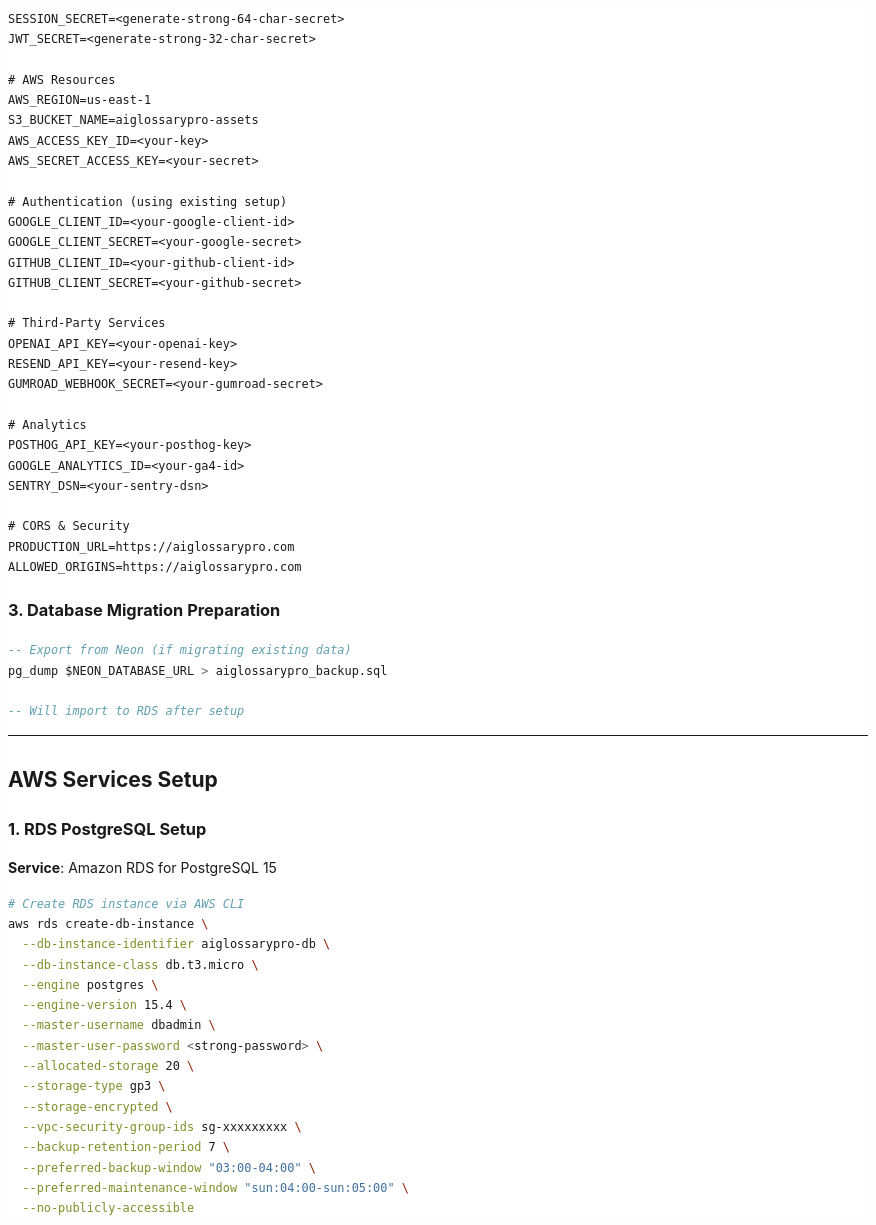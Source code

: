 ```env
SESSION_SECRET=<generate-strong-64-char-secret>
JWT_SECRET=<generate-strong-32-char-secret>

# AWS Resources
AWS_REGION=us-east-1
S3_BUCKET_NAME=aiglossarypro-assets
AWS_ACCESS_KEY_ID=<your-key>
AWS_SECRET_ACCESS_KEY=<your-secret>

# Authentication (using existing setup)
GOOGLE_CLIENT_ID=<your-google-client-id>
GOOGLE_CLIENT_SECRET=<your-google-secret>
GITHUB_CLIENT_ID=<your-github-client-id>
GITHUB_CLIENT_SECRET=<your-github-secret>

# Third-Party Services
OPENAI_API_KEY=<your-openai-key>
RESEND_API_KEY=<your-resend-key>
GUMROAD_WEBHOOK_SECRET=<your-gumroad-secret>

# Analytics
POSTHOG_API_KEY=<your-posthog-key>
GOOGLE_ANALYTICS_ID=<your-ga4-id>
SENTRY_DSN=<your-sentry-dsn>

# CORS & Security
PRODUCTION_URL=https://aiglossarypro.com
ALLOWED_ORIGINS=https://aiglossarypro.com
```

### 3. Database Migration Preparation

```sql
-- Export from Neon (if migrating existing data)
pg_dump $NEON_DATABASE_URL > aiglossarypro_backup.sql

-- Will import to RDS after setup
```

---

## AWS Services Setup

### 1. RDS PostgreSQL Setup

**Service**: Amazon RDS for PostgreSQL 15

```bash
# Create RDS instance via AWS CLI
aws rds create-db-instance \
  --db-instance-identifier aiglossarypro-db \
  --db-instance-class db.t3.micro \
  --engine postgres \
  --engine-version 15.4 \
  --master-username dbadmin \
  --master-user-password <strong-password> \
  --allocated-storage 20 \
  --storage-type gp3 \
  --storage-encrypted \
  --vpc-security-group-ids sg-xxxxxxxxx \
  --backup-retention-period 7 \
  --preferred-backup-window "03:00-04:00" \
  --preferred-maintenance-window "sun:04:00-sun:05:00" \
  --no-publicly-accessible
```